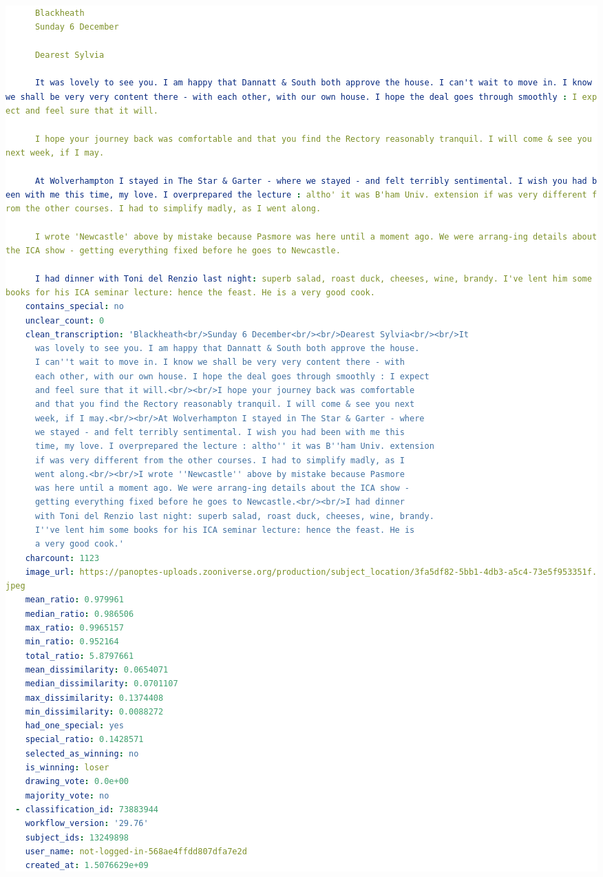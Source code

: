 ```yaml
      Blackheath
      Sunday 6 December

      Dearest Sylvia

      It was lovely to see you. I am happy that Dannatt & South both approve the house. I can't wait to move in. I know we shall be very very content there - with each other, with our own house. I hope the deal goes through smoothly : I expect and feel sure that it will.

      I hope your journey back was comfortable and that you find the Rectory reasonably tranquil. I will come & see you next week, if I may.

      At Wolverhampton I stayed in The Star & Garter - where we stayed - and felt terribly sentimental. I wish you had been with me this time, my love. I overprepared the lecture : altho' it was B'ham Univ. extension if was very different from the other courses. I had to simplify madly, as I went along.

      I wrote 'Newcastle' above by mistake because Pasmore was here until a moment ago. We were arrang-ing details about the ICA show - getting everything fixed before he goes to Newcastle.

      I had dinner with Toni del Renzio last night: superb salad, roast duck, cheeses, wine, brandy. I've lent him some books for his ICA seminar lecture: hence the feast. He is a very good cook.
    contains_special: no
    unclear_count: 0
    clean_transcription: 'Blackheath<br/>Sunday 6 December<br/><br/>Dearest Sylvia<br/><br/>It
      was lovely to see you. I am happy that Dannatt & South both approve the house.
      I can''t wait to move in. I know we shall be very very content there - with
      each other, with our own house. I hope the deal goes through smoothly : I expect
      and feel sure that it will.<br/><br/>I hope your journey back was comfortable
      and that you find the Rectory reasonably tranquil. I will come & see you next
      week, if I may.<br/><br/>At Wolverhampton I stayed in The Star & Garter - where
      we stayed - and felt terribly sentimental. I wish you had been with me this
      time, my love. I overprepared the lecture : altho'' it was B''ham Univ. extension
      if was very different from the other courses. I had to simplify madly, as I
      went along.<br/><br/>I wrote ''Newcastle'' above by mistake because Pasmore
      was here until a moment ago. We were arrang-ing details about the ICA show -
      getting everything fixed before he goes to Newcastle.<br/><br/>I had dinner
      with Toni del Renzio last night: superb salad, roast duck, cheeses, wine, brandy.
      I''ve lent him some books for his ICA seminar lecture: hence the feast. He is
      a very good cook.'
    charcount: 1123
    image_url: https://panoptes-uploads.zooniverse.org/production/subject_location/3fa5df82-5bb1-4db3-a5c4-73e5f953351f.jpeg
    mean_ratio: 0.979961
    median_ratio: 0.986506
    max_ratio: 0.9965157
    min_ratio: 0.952164
    total_ratio: 5.8797661
    mean_dissimilarity: 0.0654071
    median_dissimilarity: 0.0701107
    max_dissimilarity: 0.1374408
    min_dissimilarity: 0.0088272
    had_one_special: yes
    special_ratio: 0.1428571
    selected_as_winning: no
    is_winning: loser
    drawing_vote: 0.0e+00
    majority_vote: no
  - classification_id: 73883944
    workflow_version: '29.76'
    subject_ids: 13249898
    user_name: not-logged-in-568ae4ffdd807dfa7e2d
    created_at: 1.5076629e+09
```
